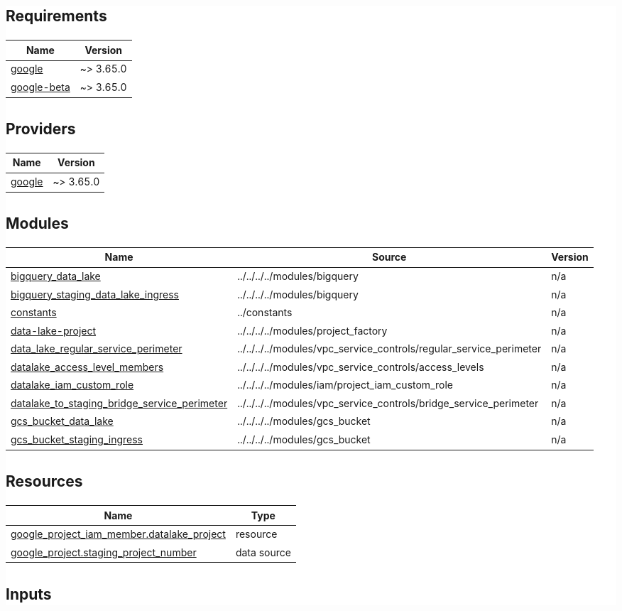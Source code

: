 



## Requirements

| Name | Version |
|------|---------|
| <a name="requirement_google"></a> [google](#requirement\_google) | ~> 3.65.0 |
| <a name="requirement_google-beta"></a> [google-beta](#requirement\_google-beta) | ~> 3.65.0 |

## Providers

| Name | Version |
|------|---------|
| <a name="provider_google"></a> [google](#provider\_google) | ~> 3.65.0 |

## Modules

| Name | Source | Version |
|------|--------|---------|
| <a name="module_bigquery_data_lake"></a> [bigquery\_data\_lake](#module\_bigquery\_data\_lake) | ../../../../modules/bigquery | n/a |
| <a name="module_bigquery_staging_data_lake_ingress"></a> [bigquery\_staging\_data\_lake\_ingress](#module\_bigquery\_staging\_data\_lake\_ingress) | ../../../../modules/bigquery | n/a |
| <a name="module_constants"></a> [constants](#module\_constants) | ../constants | n/a |
| <a name="module_data-lake-project"></a> [data-lake-project](#module\_data-lake-project) | ../../../../modules/project_factory | n/a |
| <a name="module_data_lake_regular_service_perimeter"></a> [data\_lake\_regular\_service\_perimeter](#module\_data\_lake\_regular\_service\_perimeter) | ../../../../modules/vpc_service_controls/regular_service_perimeter | n/a |
| <a name="module_datalake_access_level_members"></a> [datalake\_access\_level\_members](#module\_datalake\_access\_level\_members) | ../../../../modules/vpc_service_controls/access_levels | n/a |
| <a name="module_datalake_iam_custom_role"></a> [datalake\_iam\_custom\_role](#module\_datalake\_iam\_custom\_role) | ../../../../modules/iam/project_iam_custom_role | n/a |
| <a name="module_datalake_to_staging_bridge_service_perimeter"></a> [datalake\_to\_staging\_bridge\_service\_perimeter](#module\_datalake\_to\_staging\_bridge\_service\_perimeter) | ../../../../modules/vpc_service_controls/bridge_service_perimeter | n/a |
| <a name="module_gcs_bucket_data_lake"></a> [gcs\_bucket\_data\_lake](#module\_gcs\_bucket\_data\_lake) | ../../../../modules/gcs_bucket | n/a |
| <a name="module_gcs_bucket_staging_ingress"></a> [gcs\_bucket\_staging\_ingress](#module\_gcs\_bucket\_staging\_ingress) | ../../../../modules/gcs_bucket | n/a |

## Resources

| Name | Type |
|------|------|
| [google_project_iam_member.datalake_project](https://registry.terraform.io/providers/hashicorp/google/latest/docs/resources/project_iam_member) | resource |
| [google_project.staging_project_number](https://registry.terraform.io/providers/hashicorp/google/latest/docs/data-sources/project) | data source |

## Inputs
